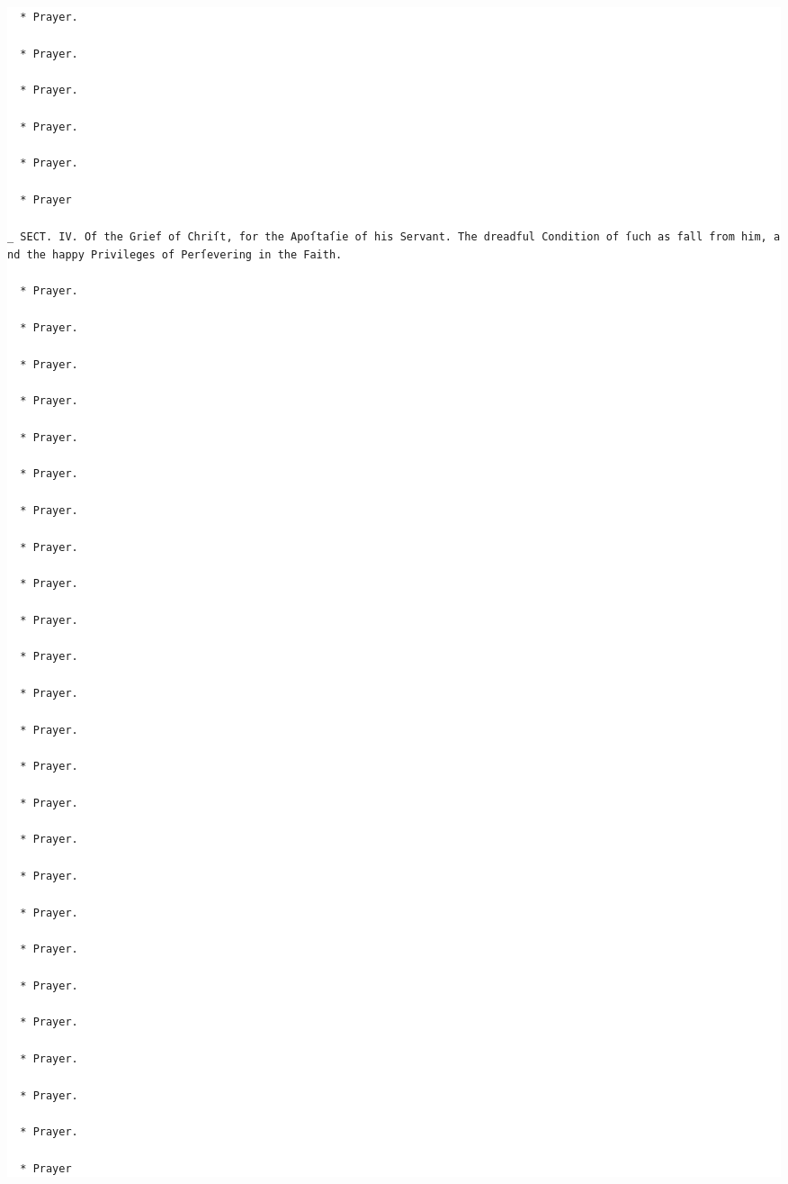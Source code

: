       * Prayer.

      * Prayer.

      * Prayer.

      * Prayer.

      * Prayer.

      * Prayer

    _ SECT. IV. Of the Grief of Chriſt, for the Apoſtaſie of his Servant. The dreadful Condition of ſuch as fall from him, and the happy Privileges of Perſevering in the Faith.

      * Prayer.

      * Prayer.

      * Prayer.

      * Prayer.

      * Prayer.

      * Prayer.

      * Prayer.

      * Prayer.

      * Prayer.

      * Prayer.

      * Prayer.

      * Prayer.

      * Prayer.

      * Prayer.

      * Prayer.

      * Prayer.

      * Prayer.

      * Prayer.

      * Prayer.

      * Prayer.

      * Prayer.

      * Prayer.

      * Prayer.

      * Prayer.

      * Prayer
